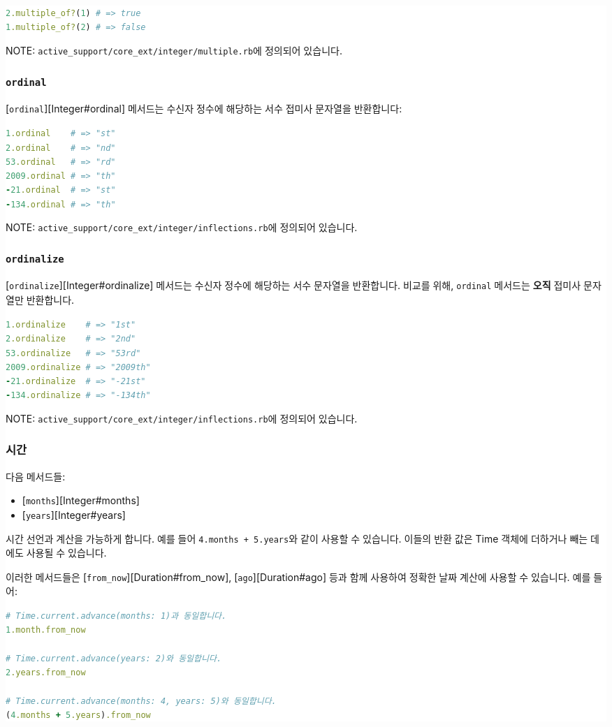 ```ruby
2.multiple_of?(1) # => true
1.multiple_of?(2) # => false
```

NOTE: `active_support/core_ext/integer/multiple.rb`에 정의되어 있습니다.


### `ordinal`

[`ordinal`][Integer#ordinal] 메서드는 수신자 정수에 해당하는 서수 접미사 문자열을 반환합니다:

```ruby
1.ordinal    # => "st"
2.ordinal    # => "nd"
53.ordinal   # => "rd"
2009.ordinal # => "th"
-21.ordinal  # => "st"
-134.ordinal # => "th"
```

NOTE: `active_support/core_ext/integer/inflections.rb`에 정의되어 있습니다.


### `ordinalize`

[`ordinalize`][Integer#ordinalize] 메서드는 수신자 정수에 해당하는 서수 문자열을 반환합니다. 비교를 위해, `ordinal` 메서드는 **오직** 접미사 문자열만 반환합니다.

```ruby
1.ordinalize    # => "1st"
2.ordinalize    # => "2nd"
53.ordinalize   # => "53rd"
2009.ordinalize # => "2009th"
-21.ordinalize  # => "-21st"
-134.ordinalize # => "-134th"
```

NOTE: `active_support/core_ext/integer/inflections.rb`에 정의되어 있습니다.


### 시간

다음 메서드들:

* [`months`][Integer#months]
* [`years`][Integer#years]

시간 선언과 계산을 가능하게 합니다. 예를 들어 `4.months + 5.years`와 같이 사용할 수 있습니다. 이들의 반환 값은 Time 객체에 더하거나 빼는 데에도 사용될 수 있습니다.

이러한 메서드들은 [`from_now`][Duration#from_now], [`ago`][Duration#ago] 등과 함께 사용하여 정확한 날짜 계산에 사용할 수 있습니다. 예를 들어:

```ruby
# Time.current.advance(months: 1)과 동일합니다.
1.month.from_now

# Time.current.advance(years: 2)와 동일합니다.
2.years.from_now

# Time.current.advance(months: 4, years: 5)와 동일합니다.
(4.months + 5.years).from_now
```
